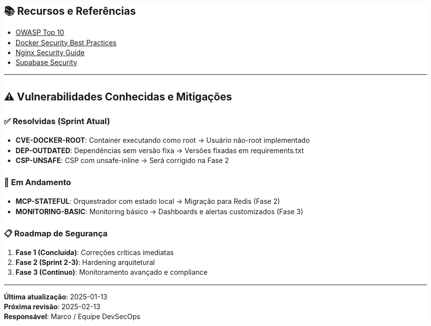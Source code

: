 ## 📚 Recursos e Referências

- [OWASP Top 10](https://owasp.org/www-project-top-ten/)
- [Docker Security Best Practices](https://docs.docker.com/engine/security/)
- [Nginx Security Guide](https://nginx.org/en/docs/http/ngx_http_ssl_module.html)
- [Supabase Security](https://supabase.com/docs/guides/platform/going-into-prod)

---

## ⚠️ Vulnerabilidades Conhecidas e Mitigações

### ✅ Resolvidas (Sprint Atual)
- **CVE-DOCKER-ROOT**: Container executando como root → Usuário não-root implementado
- **DEP-OUTDATED**: Dependências sem versão fixa → Versões fixadas em requirements.txt
- **CSP-UNSAFE**: CSP com unsafe-inline → Será corrigido na Fase 2

### 🔄 Em Andamento
- **MCP-STATEFUL**: Orquestrador com estado local → Migração para Redis (Fase 2)
- **MONITORING-BASIC**: Monitoring básico → Dashboards e alertas customizados (Fase 3)

### 📋 Roadmap de Segurança
1. **Fase 1 (Concluída)**: Correções críticas imediatas
2. **Fase 2 (Sprint 2-3)**: Hardening arquitetural  
3. **Fase 3 (Contínuo)**: Monitoramento avançado e compliance

---

**Última atualização**: 2025-01-13  
**Próxima revisão**: 2025-02-13  
**Responsável**: Marco / Equipe DevSecOps